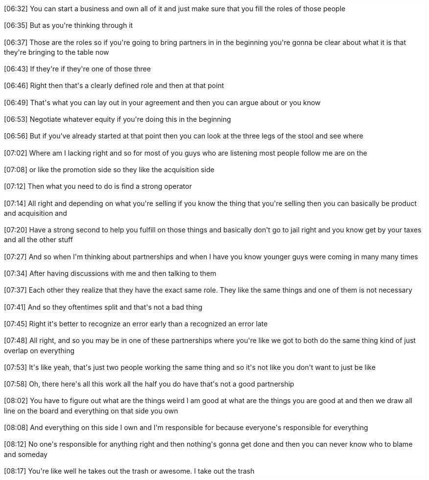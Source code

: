 [06:32] You can start a business and own all of it and just make sure that you fill the roles of those people

[06:35] But as you're thinking through it

[06:37] Those are the roles so if you're going to bring partners in in the beginning you're gonna be clear about what it is that they're bringing to the table now

[06:43] If they're if they're one of those three

[06:46] Right then that's a clearly defined role and then at that point

[06:49] That's what you can lay out in your agreement and then you can argue about or you know

[06:53] Negotiate whatever equity if you're doing this in the beginning

[06:56] But if you've already started at that point then you can look at the three legs of the stool and see where

[07:02] Where am I lacking right and so for most of you guys who are listening most people follow me are on the

[07:08] or like the promotion side so they like the acquisition side

[07:12] Then what you need to do is find a strong operator

[07:14] All right and depending on what you're selling if you know the thing that you're selling then you can basically be product and acquisition and

[07:20] Have a strong second to help you fulfill on those things and basically don't go to jail right and you know get by your taxes and all the other stuff

[07:27] And so when I'm thinking about partnerships and when I have you know younger guys were coming in many many times

[07:34] After having discussions with me and then talking to them

[07:37] Each other they realize that they have the exact same role. They like the same things and one of them is not necessary

[07:41] And so they oftentimes split and that's not a bad thing

[07:45] Right it's better to recognize an error early than a recognized an error late

[07:48] All right, and so you may be in one of these partnerships where you're like we got to both do the same thing kind of just overlap on everything

[07:53] It's like yeah, that's just two people working the same thing and so it's not like you don't want to just be like

[07:58] Oh, there here's all this work all the half you do have that's not a good partnership

[08:02] You have to figure out what are the things weird I am good at what are the things you are good at and then we draw all line on the board and everything on that side you own

[08:08] And everything on this side I own and I'm responsible for because everyone's responsible for everything

[08:12] No one's responsible for anything right and then nothing's gonna get done and then you can never know who to blame and someday

[08:17] You're like well he takes out the trash or awesome. I take out the trash
